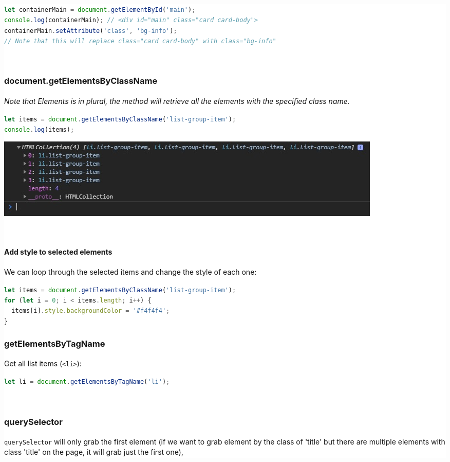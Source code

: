 ```js
let containerMain = document.getElementById('main');
console.log(containerMain); // <div id="main" class="card card-body">
containerMain.setAttribute('class', 'bg-info');
// Note that this will replace class="card card-body" with class="bg-info"
```

<br/>

### document.getElementsByClassName

*Note that Elements is in plural, the method will retrieve all the elements with the specified class name.*

```js
let items = document.getElementsByClassName('list-group-item');
console.log(items);
```

![](./JSAdvanced/03.jpg)

<br/>

#### Add style to selected elements

We can loop through the selected items and change the style of each one:

```js
let items = document.getElementsByClassName('list-group-item');
for (let i = 0; i < items.length; i++) {
  items[i].style.backgroundColor = '#f4f4f4';
}
```



### getElementsByTagName

Get all list items (`<li>`):

```js
let li = document.getElementsByTagName('li');
```

<br/>

### querySelector

`querySelector` will only grab the first element (if we want to grab element by the class of 'title' but there are multiple elements with class 'title' on the page, it will grab just the first one),
